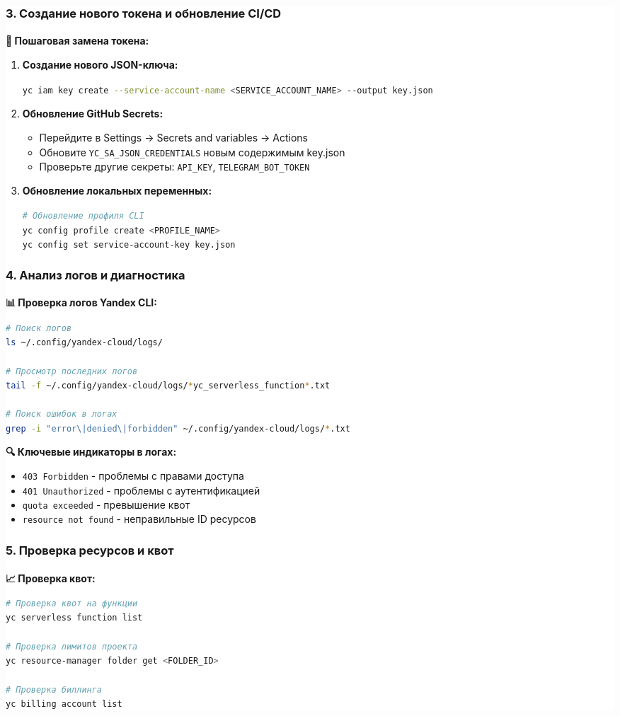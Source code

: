 ### 3. Создание нового токена и обновление CI/CD

**🔑 Пошаговая замена токена:**

1. **Создание нового JSON-ключа:**
   ```bash
   yc iam key create --service-account-name <SERVICE_ACCOUNT_NAME> --output key.json
   ```

2. **Обновление GitHub Secrets:**
   - Перейдите в Settings → Secrets and variables → Actions
   - Обновите `YC_SA_JSON_CREDENTIALS` новым содержимым key.json
   - Проверьте другие секреты: `API_KEY`, `TELEGRAM_BOT_TOKEN`

3. **Обновление локальных переменных:**
   ```bash
   # Обновление профиля CLI
   yc config profile create <PROFILE_NAME>
   yc config set service-account-key key.json
   ```

### 4. Анализ логов и диагностика

**📊 Проверка логов Yandex CLI:**

```bash
# Поиск логов
ls ~/.config/yandex-cloud/logs/

# Просмотр последних логов
tail -f ~/.config/yandex-cloud/logs/*yc_serverless_function*.txt

# Поиск ошибок в логах
grep -i "error\|denied\|forbidden" ~/.config/yandex-cloud/logs/*.txt
```

**🔍 Ключевые индикаторы в логах:**
- `403 Forbidden` - проблемы с правами доступа
- `401 Unauthorized` - проблемы с аутентификацией
- `quota exceeded` - превышение квот
- `resource not found` - неправильные ID ресурсов

### 5. Проверка ресурсов и квот

**📈 Проверка квот:**

```bash
# Проверка квот на функции
yc serverless function list

# Проверка лимитов проекта
yc resource-manager folder get <FOLDER_ID>

# Проверка биллинга
yc billing account list
```
